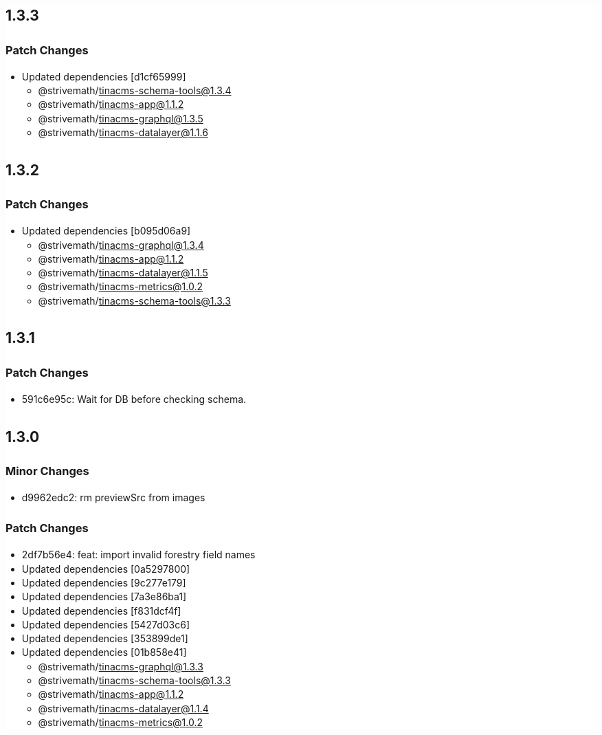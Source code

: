 ## 1.3.3

### Patch Changes

- Updated dependencies [d1cf65999]
  - @strivemath/tinacms-schema-tools@1.3.4
  - @strivemath/tinacms-app@1.1.2
  - @strivemath/tinacms-graphql@1.3.5
  - @strivemath/tinacms-datalayer@1.1.6

## 1.3.2

### Patch Changes

- Updated dependencies [b095d06a9]
  - @strivemath/tinacms-graphql@1.3.4
  - @strivemath/tinacms-app@1.1.2
  - @strivemath/tinacms-datalayer@1.1.5
  - @strivemath/tinacms-metrics@1.0.2
  - @strivemath/tinacms-schema-tools@1.3.3

## 1.3.1

### Patch Changes

- 591c6e95c: Wait for DB before checking schema.

## 1.3.0

### Minor Changes

- d9962edc2: rm previewSrc from images

### Patch Changes

- 2df7b56e4: feat: import invalid forestry field names
- Updated dependencies [0a5297800]
- Updated dependencies [9c277e179]
- Updated dependencies [7a3e86ba1]
- Updated dependencies [f831dcf4f]
- Updated dependencies [5427d03c6]
- Updated dependencies [353899de1]
- Updated dependencies [01b858e41]
  - @strivemath/tinacms-graphql@1.3.3
  - @strivemath/tinacms-schema-tools@1.3.3
  - @strivemath/tinacms-app@1.1.2
  - @strivemath/tinacms-datalayer@1.1.4
  - @strivemath/tinacms-metrics@1.0.2

